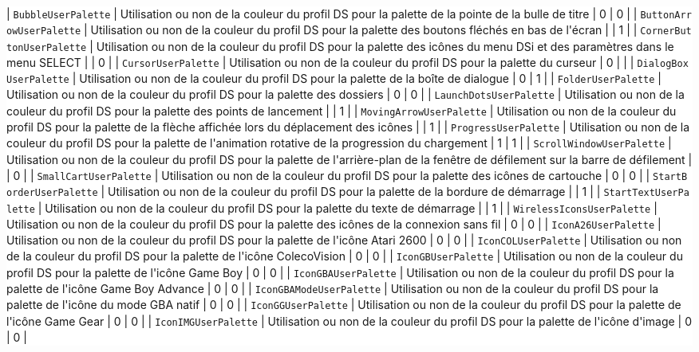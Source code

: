 | `BubbleUserPalette`        | Utilisation ou non de la couleur du profil DS pour la palette de la pointe de la bulle de titre                                                                           | 0                                   | 0                                   |
| `ButtonArrowUserPalette`   | Utilisation ou non de la couleur du profil DS pour la palette des boutons fléchés en bas de l'écran                                                                       |                                     | 1                                   |
| `CornerButtonUserPalette`  | Utilisation ou non de la couleur du profil DS pour la palette des icônes du menu DSi et des paramètres dans le menu SELECT                                                |                                     | 0                                   |
| `CursorUserPalette`        | Utilisation ou non de la couleur du profil DS pour la palette du curseur                                                                                                  | 0                                   |                                     |
| `DialogBoxUserPalette`     | Utilisation ou non de la couleur du profil DS pour la palette de la boîte de dialogue                                                                                     | 0                                   | 1                                   |
| `FolderUserPalette`        | Utilisation ou non de la couleur du profil DS pour la palette des dossiers                                                                                                | 0                                   | 0                                   |
| `LaunchDotsUserPalette`    | Utilisation ou non de la couleur du profil DS pour la palette des points de lancement                                                                                     |                                     | 1                                   |
| `MovingArrowUserPalette`   | Utilisation ou non de la couleur du profil DS pour la palette de la flèche affichée lors du déplacement des icônes                                                        |                                     | 1                                   |
| `ProgressUserPalette`      | Utilisation ou non de la couleur du profil DS pour la palette de l'animation rotative de la progression du chargement                                                     | 1                                   | 1                                   |
| `ScrollWindowUserPalette`  | Utilisation ou non de la couleur du profil DS pour la palette de l'arrière-plan de la fenêtre de défilement sur la barre de défilement                                    |                                     | 0                                   |
| `SmallCartUserPalette`     | Utilisation ou non de la couleur du profil DS pour la palette des icônes de cartouche                                                                                     | 0                                   | 0                                   |
| `StartBorderUserPalette`   | Utilisation ou non de la couleur du profil DS pour la palette de la bordure de démarrage                                                                                  |                                     | 1                                   |
| `StartTextUserPalette`     | Utilisation ou non de la couleur du profil DS pour la palette du texte de démarrage                                                                                       |                                     | 1                                   |
| `WirelessIconsUserPalette` | Utilisation ou non de la couleur du profil DS pour la palette des icônes de la connexion sans fil                                                                         | 0                                   | 0                                   |
| `IconA26UserPalette`       | Utilisation ou non de la couleur du profil DS pour la palette de l'icône Atari 2600                                                                                       | 0                                   | 0                                   |
| `IconCOLUserPalette`       | Utilisation ou non de la couleur du profil DS pour la palette de l'icône ColecoVision                                                                                     | 0                                   | 0                                   |
| `IconGBUserPalette`        | Utilisation ou non de la couleur du profil DS pour la palette de l'icône Game Boy                                                                                         | 0                                   | 0                                   |
| `IconGBAUserPalette`       | Utilisation ou non de la couleur du profil DS pour la palette de l'icône Game Boy Advance                                                                                 | 0                                   | 0                                   |
| `IconGBAModeUserPalette`   | Utilisation ou non de la couleur du profil DS pour la palette de l'icône du mode GBA natif                                                                                | 0                                   | 0                                   |
| `IconGGUserPalette`        | Utilisation ou non de la couleur du profil DS pour la palette de l'icône Game Gear                                                                                        | 0                                   | 0                                   |
| `IconIMGUserPalette`       | Utilisation ou non de la couleur du profil DS pour la palette de l'icône d'image                                                                                          | 0                                   | 0                                   |